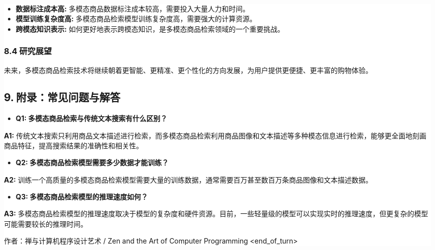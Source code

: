* **数据标注成本高:** 多模态商品数据标注成本较高，需要投入大量人力和时间。
* **模型训练复杂度高:** 多模态商品检索模型训练复杂度高，需要强大的计算资源。
* **跨模态知识表示:** 如何更好地表示跨模态知识，是多模态商品检索领域的一个重要挑战。

### 8.4  研究展望

未来，多模态商品检索技术将继续朝着更智能、更精准、更个性化的方向发展，为用户提供更便捷、更丰富的购物体验。

## 9. 附录：常见问题与解答

* **Q1: 多模态商品检索与传统文本搜索有什么区别？**

**A1:** 传统文本搜索只利用商品文本描述进行检索，而多模态商品检索利用商品图像和文本描述等多种模态信息进行检索，能够更全面地刻画商品特征，提高搜索结果的准确性和相关性。

* **Q2: 多模态商品检索模型需要多少数据才能训练？**

**A2:** 训练一个高质量的多模态商品检索模型需要大量的训练数据，通常需要百万甚至数百万条商品图像和文本描述数据。

* **Q3: 多模态商品检索模型的推理速度如何？**

**A3:** 多模态商品检索模型的推理速度取决于模型的复杂度和硬件资源。目前，一些轻量级的模型可以实现实时的推理速度，但更复杂的模型可能需要较长的推理时间。



作者：禅与计算机程序设计艺术 / Zen and the Art of Computer Programming 
<end_of_turn>

